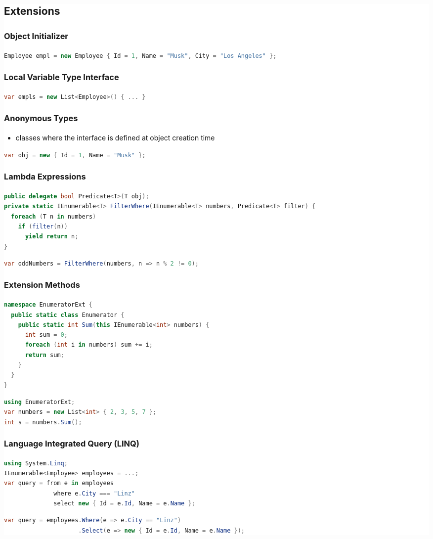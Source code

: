 ## Extensions
### Object Initializer
```csharp
Employee empl = new Employee { Id = 1, Name = "Musk", City = "Los Angeles" };
```

### Local Variable Type Interface
```csharp
var empls = new List<Employee>() { ... }
```

### Anonymous Types
* classes where the interface is defined at object creation time
```csharp
var obj = new { Id = 1, Name = "Musk" };
```

### Lambda Expressions
```csharp
public delegate bool Predicate<T>(T obj);
private static IEnumerable<T> FilterWhere(IEnumerable<T> numbers, Predicate<T> filter) {
  foreach (T n in numbers)
    if (filter(n))
      yield return n;
}
```
```csharp
var oddNumbers = FilterWhere(numbers, n => n % 2 != 0);
```

### Extension Methods
```csharp
namespace EnumeratorExt {
  public static class Enumerator {
    public static int Sum(this IEnumerable<int> numbers) {
      int sum = 0;
      foreach (int i in numbers) sum += i;
      return sum;
    }
  }
}
```
```csharp
using EnumeratorExt;
var numbers = new List<int> { 2, 3, 5, 7 };
int s = numbers.Sum();
```

### Language Integrated Query (LINQ)
```csharp
using System.Linq;
IEnumerable<Employee> employees = ...;
var query = from e in employees
              where e.City === "Linz"
              select new { Id = e.Id, Name = e.Name };
```
```csharp
var query = employees.Where(e => e.City == "Linz")
                     .Select(e => new { Id = e.Id, Name = e.Name });
```
